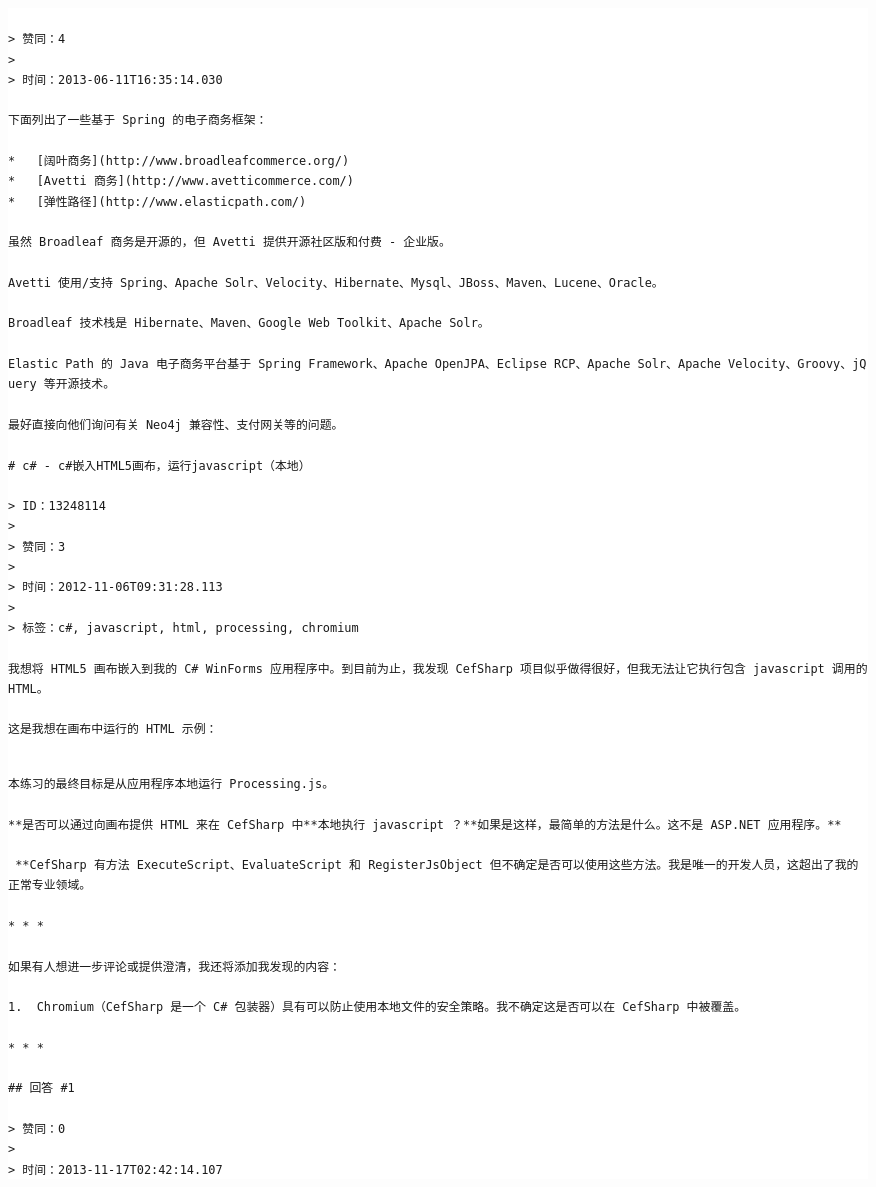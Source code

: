 ```

> 赞同：4
> 
> 时间：2013-06-11T16:35:14.030

下面列出了一些基于 Spring 的电子商务框架：

*   [阔叶商务](http://www.broadleafcommerce.org/)
*   [Avetti 商务](http://www.avetticommerce.com/)
*   [弹性路径](http://www.elasticpath.com/)

虽然 Broadleaf 商务是开源的，但 Avetti 提供开源社区版和付费 - 企业版。

Avetti 使用/支持 Spring、Apache Solr、Velocity、Hibernate、Mysql、JBoss、Maven、Lucene、Oracle。

Broadleaf 技术栈是 Hibernate、Maven、Google Web Toolkit、Apache Solr。

Elastic Path 的 Java 电子商务平台基于 Spring Framework、Apache OpenJPA、Eclipse RCP、Apache Solr、Apache Velocity、Groovy、jQuery 等开源技术。

最好直接向他们询问有关 Neo4j 兼容性、支付网关等的问题。

# c# - c#嵌入HTML5画布，运行javascript（本地）

> ID：13248114
> 
> 赞同：3
> 
> 时间：2012-11-06T09:31:28.113
> 
> 标签：c#, javascript, html, processing, chromium

我想将 HTML5 画布嵌入到我的 C# WinForms 应用程序中。到目前为止，我发现 CefSharp 项目似乎做得很好，但我无法让它执行包含 javascript 调用的 HTML。

这是我想在画布中运行的 HTML 示例：

```
<!DOCTYPE html>
<script src="processing.js"></script>
<canvas data-processing-sources="example.pde"></canvas> 
```

本练习的最终目标是从应用程序本地运行 Processing.js。

**是否可以通过向画布提供 HTML 来在 CefSharp 中**本地执行 javascript ？**如果是这样，最简单的方法是什么。这不是 ASP.NET 应用程序。**

 **CefSharp 有方法 ExecuteScript、EvaluateScript 和 RegisterJsObject 但不确定是否可以使用这些方法。我是唯一的开发人员，这超出了我的正常专业领域。

* * *

如果有人想进一步评论或提供澄清，我还将添加我发现的内容：

1.  Chromium（CefSharp 是一个 C# 包装器）具有可以防止使用本地文件的安全策略。我不确定这是否可以在 CefSharp 中被覆盖。

* * *

## 回答 #1

> 赞同：0
> 
> 时间：2013-11-17T02:42:14.107

```